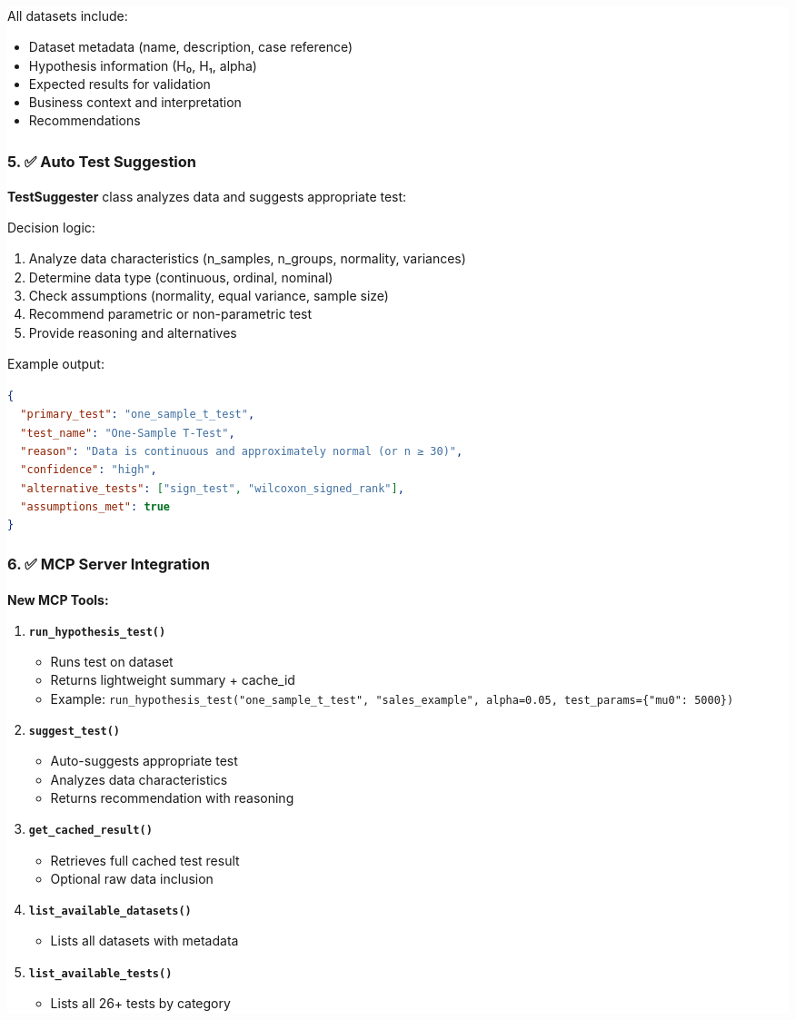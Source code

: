 All datasets include:
- Dataset metadata (name, description, case reference)
- Hypothesis information (H₀, H₁, alpha)
- Expected results for validation
- Business context and interpretation
- Recommendations

### 5. ✅ Auto Test Suggestion

**TestSuggester** class analyzes data and suggests appropriate test:

Decision logic:
1. Analyze data characteristics (n_samples, n_groups, normality, variances)
2. Determine data type (continuous, ordinal, nominal)
3. Check assumptions (normality, equal variance, sample size)
4. Recommend parametric or non-parametric test
5. Provide reasoning and alternatives

Example output:
```json
{
  "primary_test": "one_sample_t_test",
  "test_name": "One-Sample T-Test",
  "reason": "Data is continuous and approximately normal (or n ≥ 30)",
  "confidence": "high",
  "alternative_tests": ["sign_test", "wilcoxon_signed_rank"],
  "assumptions_met": true
}
```

### 6. ✅ MCP Server Integration

**New MCP Tools:**

1. **`run_hypothesis_test()`**
   - Runs test on dataset
   - Returns lightweight summary + cache_id
   - Example: `run_hypothesis_test("one_sample_t_test", "sales_example", alpha=0.05, test_params={"mu0": 5000})`

2. **`suggest_test()`**
   - Auto-suggests appropriate test
   - Analyzes data characteristics
   - Returns recommendation with reasoning

3. **`get_cached_result()`**
   - Retrieves full cached test result
   - Optional raw data inclusion

4. **`list_available_datasets()`**
   - Lists all datasets with metadata

5. **`list_available_tests()`**
   - Lists all 26+ tests by category
